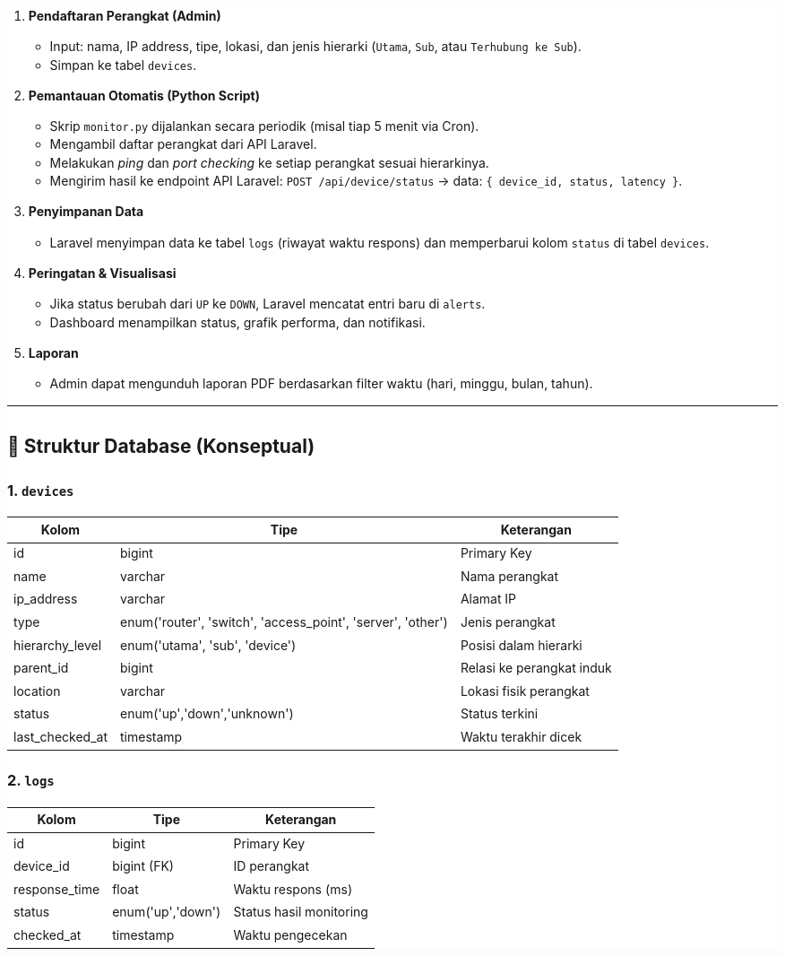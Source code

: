 1. **Pendaftaran Perangkat (Admin)**

   * Input: nama, IP address, tipe, lokasi, dan jenis hierarki (`Utama`, `Sub`, atau `Terhubung ke Sub`).
   * Simpan ke tabel `devices`.

2. **Pemantauan Otomatis (Python Script)**

   * Skrip `monitor.py` dijalankan secara periodik (misal tiap 5 menit via Cron).
   * Mengambil daftar perangkat dari API Laravel.
   * Melakukan *ping* dan *port checking* ke setiap perangkat sesuai hierarkinya.
   * Mengirim hasil ke endpoint API Laravel:
     `POST /api/device/status` → data: `{ device_id, status, latency }`.

3. **Penyimpanan Data**

   * Laravel menyimpan data ke tabel `logs` (riwayat waktu respons) dan memperbarui kolom `status` di tabel `devices`.

4. **Peringatan & Visualisasi**

   * Jika status berubah dari `UP` ke `DOWN`, Laravel mencatat entri baru di `alerts`.
   * Dashboard menampilkan status, grafik performa, dan notifikasi.

5. **Laporan**

   * Admin dapat mengunduh laporan PDF berdasarkan filter waktu (hari, minggu, bulan, tahun).

---

## 🧩 **Struktur Database (Konseptual)**

### 1. `devices`

| Kolom           | Tipe                                                        | Keterangan                |
| --------------- | ----------------------------------------------------------- | ------------------------- |
| id              | bigint                                                      | Primary Key               |
| name            | varchar                                                     | Nama perangkat            |
| ip_address      | varchar                                                     | Alamat IP                 |
| type            | enum('router', 'switch', 'access_point', 'server', 'other') | Jenis perangkat           |
| hierarchy_level | enum('utama', 'sub', 'device')                              | Posisi dalam hierarki     |
| parent_id       | bigint                                                      | Relasi ke perangkat induk |
| location        | varchar                                                     | Lokasi fisik perangkat    |
| status          | enum('up','down','unknown')                                 | Status terkini            |
| last_checked_at | timestamp                                                   | Waktu terakhir dicek      |

### 2. `logs`

| Kolom         | Tipe              | Keterangan              |
| ------------- | ----------------- | ----------------------- |
| id            | bigint            | Primary Key             |
| device_id     | bigint (FK)       | ID perangkat            |
| response_time | float             | Waktu respons (ms)      |
| status        | enum('up','down') | Status hasil monitoring |
| checked_at    | timestamp         | Waktu pengecekan        |
